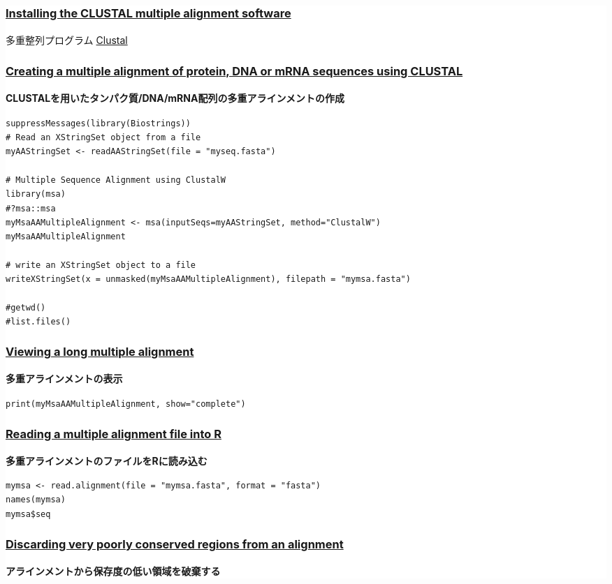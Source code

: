 ### [Installing the CLUSTAL multiple alignment software](http://a-little-book-of-r-for-bioinformatics.readthedocs.io/en/latest/src/chapter5.html#installing-the-clustal-multiple-alignment-software)

多重整列プログラム [Clustal](https://ja.wikipedia.org/wiki/Clustal)

### [Creating a multiple alignment of protein, DNA or mRNA sequences using CLUSTAL](http://a-little-book-of-r-for-bioinformatics.readthedocs.io/en/latest/src/chapter5.html#creating-a-multiple-alignment-of-protein-dna-or-mrna-sequences-using-clustal)
**CLUSTALを用いたタンパク質/DNA/mRNA配列の多重アラインメントの作成**
```
suppressMessages(library(Biostrings))
# Read an XStringSet object from a file
myAAStringSet <- readAAStringSet(file = "myseq.fasta")

# Multiple Sequence Alignment using ClustalW
library(msa)
#?msa::msa
myMsaAAMultipleAlignment <- msa(inputSeqs=myAAStringSet, method="ClustalW")
myMsaAAMultipleAlignment

# write an XStringSet object to a file
writeXStringSet(x = unmasked(myMsaAAMultipleAlignment), filepath = "mymsa.fasta")

#getwd()
#list.files()
```

### [Viewing a long multiple alignment](http://a-little-book-of-r-for-bioinformatics.readthedocs.io/en/latest/src/chapter5.html#viewing-a-long-multiple-alignment)
**多重アラインメントの表示**

    print(myMsaAAMultipleAlignment, show="complete")

### [Reading a multiple alignment file into R](http://a-little-book-of-r-for-bioinformatics.readthedocs.io/en/latest/src/chapter5.html#reading-a-multiple-alignment-file-into-r)
**多重アラインメントのファイルをRに読み込む**

```
mymsa <- read.alignment(file = "mymsa.fasta", format = "fasta")
names(mymsa)
mymsa$seq
```

### [Discarding very poorly conserved regions from an alignment](http://a-little-book-of-r-for-bioinformatics.readthedocs.io/en/latest/src/chapter5.html#discarding-very-poorly-conserved-regions-from-an-alignment)
**アラインメントから保存度の低い領域を破棄する**

